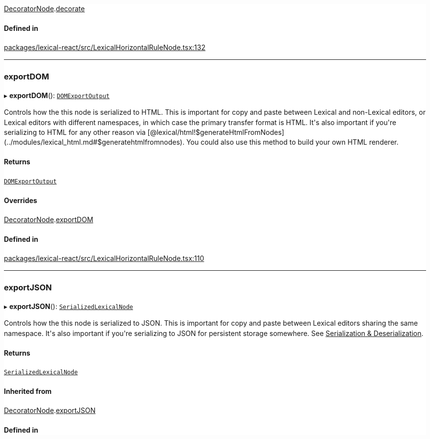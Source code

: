 [DecoratorNode](lexical.DecoratorNode.md).[decorate](lexical.DecoratorNode.md#decorate)

#### Defined in

[packages/lexical-react/src/LexicalHorizontalRuleNode.tsx:132](https://github.com/QubitPi/lexical/tree/main/packages/lexical-react/src/LexicalHorizontalRuleNode.tsx#L132)

___

### exportDOM

▸ **exportDOM**(): [`DOMExportOutput`](../modules/lexical.md#domexportoutput)

Controls how the this node is serialized to HTML. This is important for
copy and paste between Lexical and non-Lexical editors, or Lexical editors with different namespaces,
in which case the primary transfer format is HTML. It's also important if you're serializing
to HTML for any other reason via [@lexical/html!$generateHtmlFromNodes](../modules/lexical_html.md#$generatehtmlfromnodes). You could
also use this method to build your own HTML renderer.

#### Returns

[`DOMExportOutput`](../modules/lexical.md#domexportoutput)

#### Overrides

[DecoratorNode](lexical.DecoratorNode.md).[exportDOM](lexical.DecoratorNode.md#exportdom)

#### Defined in

[packages/lexical-react/src/LexicalHorizontalRuleNode.tsx:110](https://github.com/QubitPi/lexical/tree/main/packages/lexical-react/src/LexicalHorizontalRuleNode.tsx#L110)

___

### exportJSON

▸ **exportJSON**(): [`SerializedLexicalNode`](../modules/lexical.md#serializedlexicalnode)

Controls how the this node is serialized to JSON. This is important for
copy and paste between Lexical editors sharing the same namespace. It's also important
if you're serializing to JSON for persistent storage somewhere.
See [Serialization & Deserialization](https://lexical.dev/docs/concepts/serialization#lexical---html).

#### Returns

[`SerializedLexicalNode`](../modules/lexical.md#serializedlexicalnode)

#### Inherited from

[DecoratorNode](lexical.DecoratorNode.md).[exportJSON](lexical.DecoratorNode.md#exportjson)

#### Defined in

